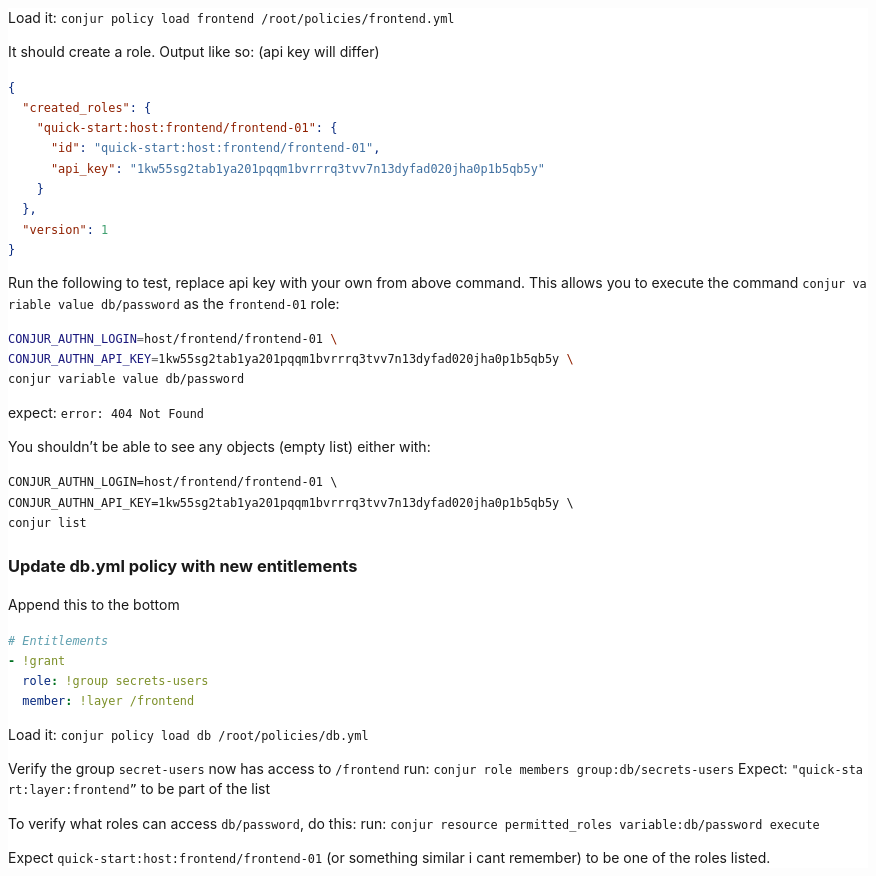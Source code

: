 Load it:
`conjur policy load frontend /root/policies/frontend.yml`

It should create a role. Output like so: (api key will differ)
```json
{
  "created_roles": {
    "quick-start:host:frontend/frontend-01": {
      "id": "quick-start:host:frontend/frontend-01",
      "api_key": "1kw55sg2tab1ya201pqqm1bvrrrq3tvv7n13dyfad020jha0p1b5qb5y"
    }
  },
  "version": 1
}
```

Run the following to test, replace api key with your own from above command. This allows you to execute the command `conjur variable value db/password` as the `frontend-01` role:
```sh
CONJUR_AUTHN_LOGIN=host/frontend/frontend-01 \
CONJUR_AUTHN_API_KEY=1kw55sg2tab1ya201pqqm1bvrrrq3tvv7n13dyfad020jha0p1b5qb5y \
conjur variable value db/password
```

expect:
`error: 404 Not Found`

You shouldn’t be able to see any objects (empty list) either with:
```
CONJUR_AUTHN_LOGIN=host/frontend/frontend-01 \
CONJUR_AUTHN_API_KEY=1kw55sg2tab1ya201pqqm1bvrrrq3tvv7n13dyfad020jha0p1b5qb5y \
conjur list
```

### Update db.yml policy with new entitlements
Append this to the bottom
```yml
# Entitlements
- !grant
  role: !group secrets-users
  member: !layer /frontend
```

Load it:
`conjur policy load db /root/policies/db.yml`

Verify the group `secret-users` now has access to `/frontend`
run: `conjur role members group:db/secrets-users`
Expect: `"quick-start:layer:frontend”` to be part of the list

To verify what roles can access `db/password`, do this:
run: `conjur resource permitted_roles variable:db/password execute`

Expect `quick-start:host:frontend/frontend-01` (or something similar i cant remember) to be one of the roles listed.
